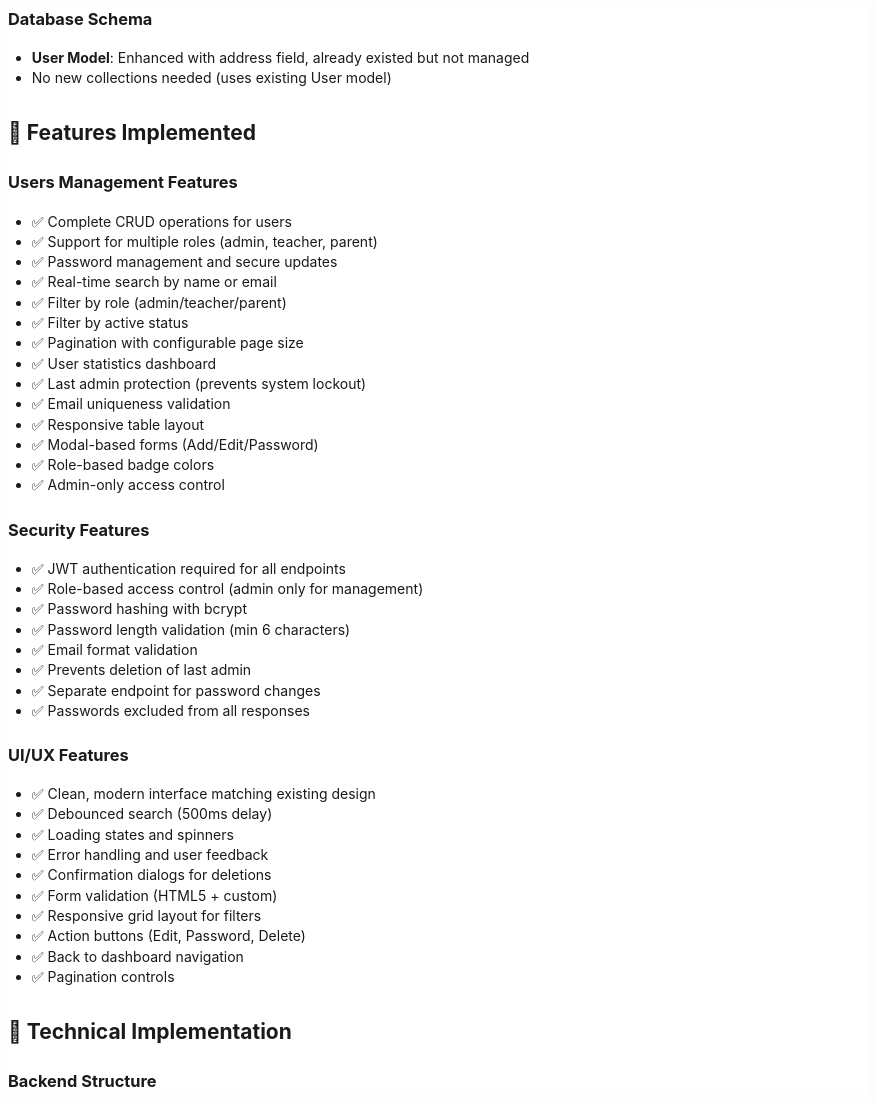 ### Database Schema
- **User Model**: Enhanced with address field, already existed but not managed
- No new collections needed (uses existing User model)

## 🎯 Features Implemented

### Users Management Features
- ✅ Complete CRUD operations for users
- ✅ Support for multiple roles (admin, teacher, parent)
- ✅ Password management and secure updates
- ✅ Real-time search by name or email
- ✅ Filter by role (admin/teacher/parent)
- ✅ Filter by active status
- ✅ Pagination with configurable page size
- ✅ User statistics dashboard
- ✅ Last admin protection (prevents system lockout)
- ✅ Email uniqueness validation
- ✅ Responsive table layout
- ✅ Modal-based forms (Add/Edit/Password)
- ✅ Role-based badge colors
- ✅ Admin-only access control

### Security Features
- ✅ JWT authentication required for all endpoints
- ✅ Role-based access control (admin only for management)
- ✅ Password hashing with bcrypt
- ✅ Password length validation (min 6 characters)
- ✅ Email format validation
- ✅ Prevents deletion of last admin
- ✅ Separate endpoint for password changes
- ✅ Passwords excluded from all responses

### UI/UX Features
- ✅ Clean, modern interface matching existing design
- ✅ Debounced search (500ms delay)
- ✅ Loading states and spinners
- ✅ Error handling and user feedback
- ✅ Confirmation dialogs for deletions
- ✅ Form validation (HTML5 + custom)
- ✅ Responsive grid layout for filters
- ✅ Action buttons (Edit, Password, Delete)
- ✅ Back to dashboard navigation
- ✅ Pagination controls

## 📝 Technical Implementation

### Backend Structure
